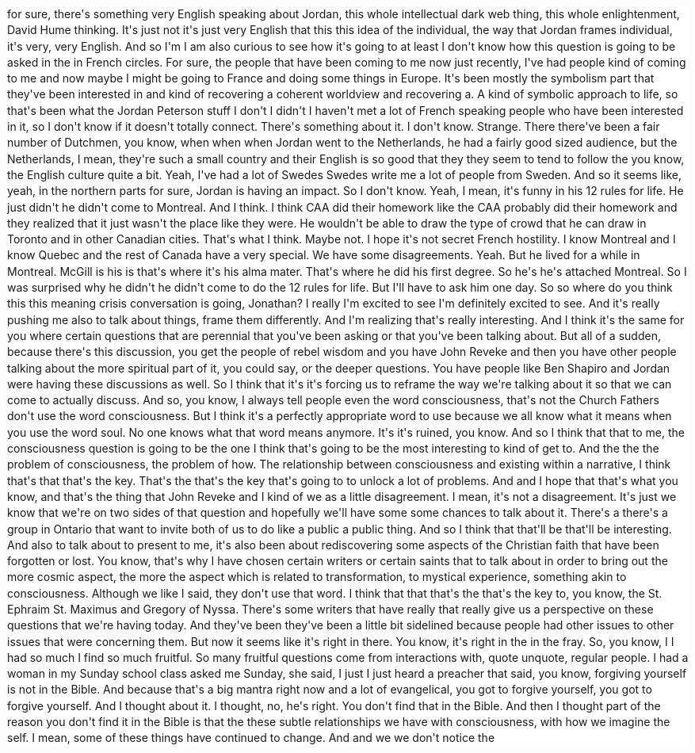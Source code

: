 for sure, there's something very English speaking about Jordan, this whole intellectual dark web thing, this whole enlightenment, David Hume thinking. It's just not it's just very English that this this idea of the individual, the way that Jordan frames individual, it's very, very English. And so I'm I am also curious to see how it's going to at least I don't know how this question is going to be asked in the in French circles. For sure, the people that have been coming to me now just recently, I've had people kind of coming to me and now maybe I might be going to France and doing some things in Europe. It's been mostly the symbolism part that they've been interested in and kind of recovering a coherent worldview and recovering a. A kind of symbolic approach to life, so that's been what the Jordan Peterson stuff I don't I didn't I haven't met a lot of French speaking people who have been interested in it, so I don't know if it doesn't totally connect. There's something about it. I don't know. Strange. There there've been a fair number of Dutchmen, you know, when when when Jordan went to the Netherlands, he had a fairly good sized audience, but the Netherlands, I mean, they're such a small country and their English is so good that they they seem to tend to follow the you know, the English culture quite a bit. Yeah, I've had a lot of Swedes Swedes write me a lot of people from Sweden. And so it seems like, yeah, in the northern parts for sure, Jordan is having an impact. So I don't know. Yeah, I mean, it's funny in his 12 rules for life. He just didn't he didn't come to Montreal. And I think. I think CAA did their homework like the CAA probably did their homework and they realized that it just wasn't the place like they were. He wouldn't be able to draw the type of crowd that he can draw in Toronto and in other Canadian cities. That's what I think. Maybe not. I hope it's not secret French hostility. I know Montreal and I know Quebec and the rest of Canada have a very special. We have some disagreements. Yeah. But he lived for a while in Montreal. McGill is his is that's where it's his alma mater. That's where he did his first degree. So he's he's attached Montreal. So I was surprised why he didn't he didn't come to do the 12 rules for life. But I'll have to ask him one day. So so where do you think this this meaning crisis conversation is going, Jonathan? I really I'm excited to see I'm definitely excited to see. And it's really pushing me also to talk about things, frame them differently. And I'm realizing that's really interesting. And I think it's the same for you where certain questions that are perennial that you've been asking or that you've been talking about. But all of a sudden, because there's this discussion, you get the people of rebel wisdom and you have John Reveke and then you have other people talking about the more spiritual part of it, you could say, or the deeper questions. You have people like Ben Shapiro and Jordan were having these discussions as well. So I think that it's it's forcing us to reframe the way we're talking about it so that we can come to actually discuss. And so, you know, I always tell people even the word consciousness, that's not the Church Fathers don't use the word consciousness. But I think it's a perfectly appropriate word to use because we all know what it means when you use the word soul. No one knows what that word means anymore. It's it's ruined, you know. And so I think that that to me, the consciousness question is going to be the one I think that's going to be the most interesting to kind of get to. And the the the problem of consciousness, the problem of how. The relationship between consciousness and existing within a narrative, I think that's that that's the key. That's the that's the key that's going to to unlock a lot of problems. And and I hope that that's what you know, and that's the thing that John Reveke and I kind of we as a little disagreement. I mean, it's not a disagreement. It's just we know that we're on two sides of that question and hopefully we'll have some some chances to talk about it. There's a there's a group in Ontario that want to invite both of us to do like a public a public thing. And so I think that that'll be that'll be interesting. And also to talk about to present to me, it's also been about rediscovering some aspects of the Christian faith that have been forgotten or lost. You know, that's why I have chosen certain writers or certain saints that to talk about in order to bring out the more cosmic aspect, the more the aspect which is related to transformation, to mystical experience, something akin to consciousness. Although we like I said, they don't use that word. I think that that that's the that's the key to, you know, the St. Ephraim St. Maximus and Gregory of Nyssa. There's some writers that have really that really give us a perspective on these questions that we're having today. And they've been they've been a little bit sidelined because people had other issues to other issues that were concerning them. But now it seems like it's right in there. You know, it's right in the in the fray. So, you know, I I had so much I find so much fruitful. So many fruitful questions come from interactions with, quote unquote, regular people. I had a woman in my Sunday school class asked me Sunday, she said, I just I just heard a preacher that said, you know, forgiving yourself is not in the Bible. And because that's a big mantra right now and a lot of evangelical, you got to forgive yourself, you got to forgive yourself. And I thought about it. I thought, no, he's right. You don't find that in the Bible. And then I thought part of the reason you don't find it in the Bible is that the these subtle relationships we have with consciousness, with how we imagine the self. I mean, some of these things have continued to change. And and we we don't notice the